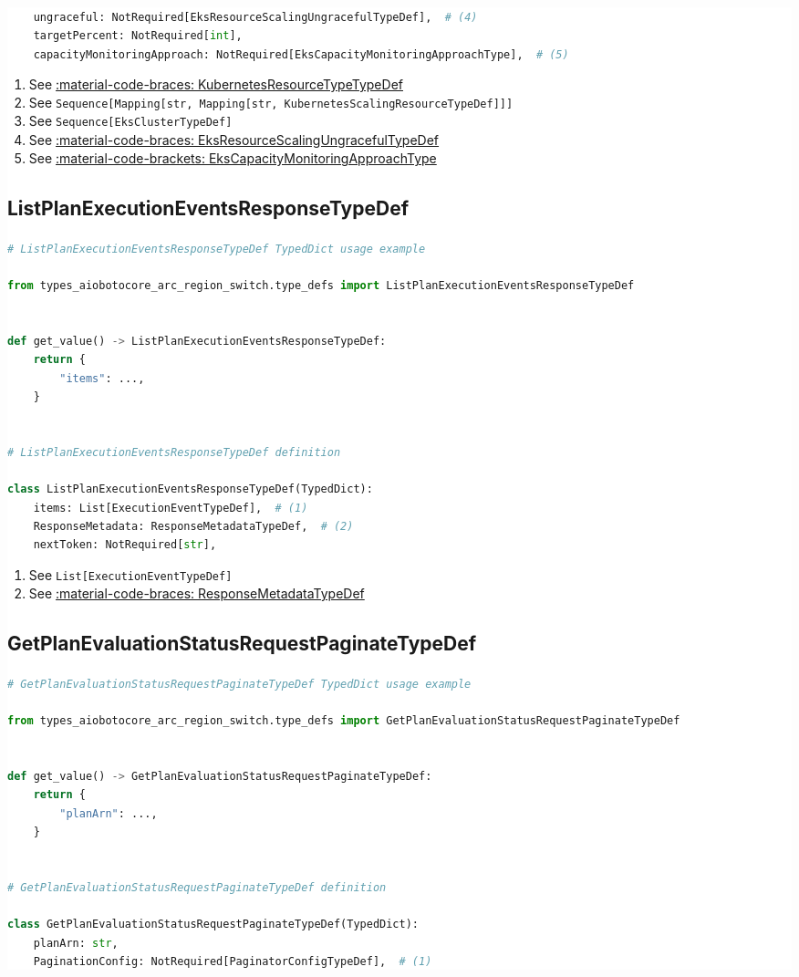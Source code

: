 ```python
    ungraceful: NotRequired[EksResourceScalingUngracefulTypeDef],  # (4)
    targetPercent: NotRequired[int],
    capacityMonitoringApproach: NotRequired[EksCapacityMonitoringApproachType],  # (5)
```

1. See [:material-code-braces: KubernetesResourceTypeTypeDef](./type_defs.md#kubernetesresourcetypetypedef)
2. See `Sequence[Mapping[str, Mapping[str, KubernetesScalingResourceTypeDef]]]`
3. See `Sequence[EksClusterTypeDef]`
4. See [:material-code-braces: EksResourceScalingUngracefulTypeDef](./type_defs.md#eksresourcescalingungracefultypedef)
5. See [:material-code-brackets: EksCapacityMonitoringApproachType](./literals.md#ekscapacitymonitoringapproachtype)

## ListPlanExecutionEventsResponseTypeDef

```python
# ListPlanExecutionEventsResponseTypeDef TypedDict usage example

from types_aiobotocore_arc_region_switch.type_defs import ListPlanExecutionEventsResponseTypeDef


def get_value() -> ListPlanExecutionEventsResponseTypeDef:
    return {
        "items": ...,
    }


# ListPlanExecutionEventsResponseTypeDef definition

class ListPlanExecutionEventsResponseTypeDef(TypedDict):
    items: List[ExecutionEventTypeDef],  # (1)
    ResponseMetadata: ResponseMetadataTypeDef,  # (2)
    nextToken: NotRequired[str],
```

1. See `List[ExecutionEventTypeDef]`
2. See [:material-code-braces: ResponseMetadataTypeDef](./type_defs.md#responsemetadatatypedef)

## GetPlanEvaluationStatusRequestPaginateTypeDef

```python
# GetPlanEvaluationStatusRequestPaginateTypeDef TypedDict usage example

from types_aiobotocore_arc_region_switch.type_defs import GetPlanEvaluationStatusRequestPaginateTypeDef


def get_value() -> GetPlanEvaluationStatusRequestPaginateTypeDef:
    return {
        "planArn": ...,
    }


# GetPlanEvaluationStatusRequestPaginateTypeDef definition

class GetPlanEvaluationStatusRequestPaginateTypeDef(TypedDict):
    planArn: str,
    PaginationConfig: NotRequired[PaginatorConfigTypeDef],  # (1)
```
